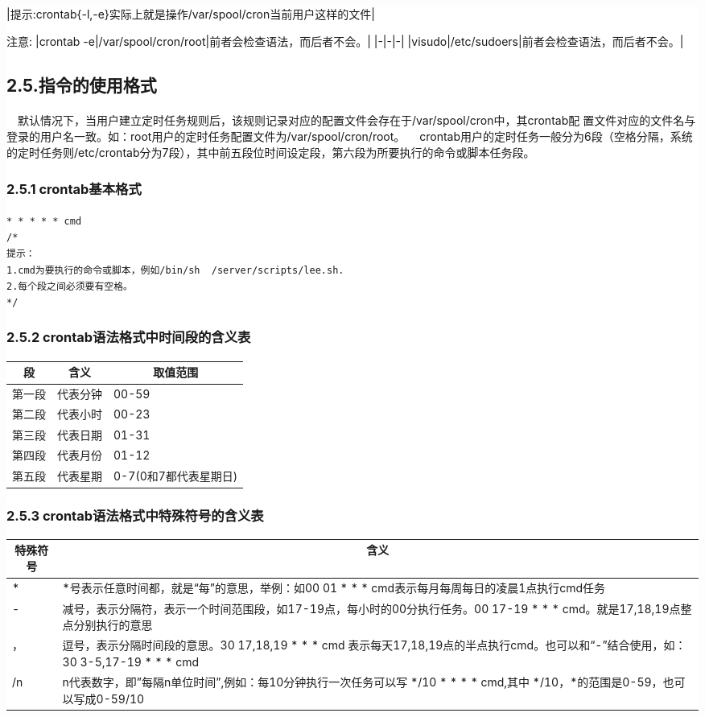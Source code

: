 |提示:crontab{-l,-e}实际上就是操作/var/spool/cron当前用户这样的文件|


注意:
|crontab -e|/var/spool/cron/root|前者会检查语法，而后者不会。|
|-|-|-|
|visudo|/etc/sudoers|前者会检查语法，而后者不会。|



## 2.5.指令的使用格式
&emsp;默认情况下，当用户建立定时任务规则后，该规则记录对应的配置文件会存在于/var/spool/cron中，其crontab配
置文件对应的文件名与登录的用户名一致。如：root用户的定时任务配置文件为/var/spool/cron/root。
&emsp;crontab用户的定时任务一般分为6段（空格分隔，系统的定时任务则/etc/crontab分为7段），其中前五段位时间设定段，第六段为所要执行的命令或脚本任务段。

### 2.5.1 crontab基本格式
```
* * * * * cmd
/*
提示：
1.cmd为要执行的命令或脚本，例如/bin/sh  /server/scripts/lee.sh.
2.每个段之间必须要有空格。
*/
```

### 2.5.2 crontab语法格式中时间段的含义表

|段|含义|取值范围|
|-|-|-|
|第一段|代表分钟|00-59|
|第二段|代表小时|00-23|
|第三段|代表日期|01-31|
|第四段|代表月份|01-12|
|第五段|代表星期|0-7(0和7都代表星期日)|


### 2.5.3 crontab语法格式中特殊符号的含义表
|特殊符号|含义|
|-|-|
|*|*号表示任意时间都，就是“每”的意思，举例：如00 01 * * * cmd表示每月每周每日的凌晨1点执行cmd任务|
|-|减号，表示分隔符，表示一个时间范围段，如17-19点，每小时的00分执行任务。00 17-19 * * * cmd。就是17,18,19点整点分别执行的意思|
|，|逗号，表示分隔时间段的意思。30 17,18,19 * * * cmd 表示每天17,18,19点的半点执行cmd。也可以和“-”结合使用，如： 30 3-5,17-19 * * * cmd|
|/n   | n代表数字，即”每隔n单位时间”,例如：每10分钟执行一次任务可以写 */10 * * * * cmd,其中 */10，*的范围是0-59，也可以写成0-59/10|
